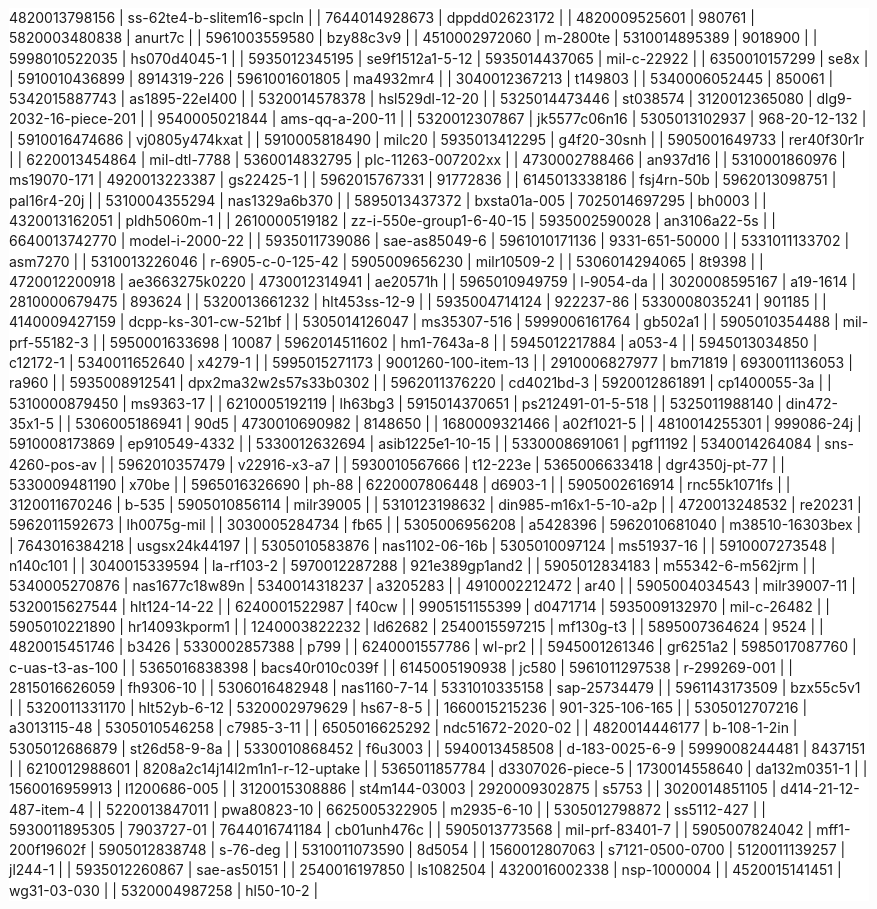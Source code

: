 4820013798156 | ss-62te4-b-slitem16-spcln |  | 7644014928673 | dppdd02623172 |  | 4820009525601 | 980761 | 
5820003480838 | anurt7c |  | 5961003559580 | bzy88c3v9 |  | 4510002972060 | m-2800te | 
5310014895389 | 9018900 |  | 5998010522035 | hs070d4045-1 |  | 5935012345195 | se9f1512a1-5-12 | 
5935014437065 | mil-c-22922 |  | 6350010157299 | se8x |  | 5910010436899 | 8914319-226 | 
5961001601805 | ma4932mr4 |  | 3040012367213 | t149803 |  | 5340006052445 | 850061 | 
5342015887743 | as1895-22el400 |  | 5320014578378 | hsl529dl-12-20 |  | 5325014473446 | st038574 | 
3120012365080 | dlg9-2032-16-piece-201 |  | 9540005021844 | ams-qq-a-200-11 |  | 5320012307867 | jk5577c06n16 | 
5305013102937 | 968-20-12-132 |  | 5910016474686 | vj0805y474kxat |  | 5910005818490 | milc20 | 
5935013412295 | g4f20-30snh |  | 5905001649733 | rer40f30r1r |  | 6220013454864 | mil-dtl-7788 | 
5360014832795 | plc-11263-007202xx |  | 4730002788466 | an937d16 |  | 5310001860976 | ms19070-171 | 
4920013223387 | gs22425-1 |  | 5962015767331 | 91772836 |  | 6145013338186 | fsj4rn-50b | 
5962013098751 | pal16r4-20j |  | 5310004355294 | nas1329a6b370 |  | 5895013437372 | bxsta01a-005 | 
7025014697295 | bh0003 |  | 4320013162051 | pldh5060m-1 |  | 2610000519182 | zz-i-550e-group1-6-40-15 | 
5935002590028 | an3106a22-5s |  | 6640013742770 | model-i-2000-22 |  | 5935011739086 | sae-as85049-6 | 
5961010171136 | 9331-651-50000 |  | 5331011133702 | asm7270 |  | 5310013226046 | r-6905-c-0-125-42 | 
5905009656230 | milr10509-2 |  | 5306014294065 | 8t9398 |  | 4720012200918 | ae3663275k0220 | 
4730012314941 | ae20571h |  | 5965010949759 | l-9054-da |  | 3020008595167 | a19-1614 | 
2810000679475 | 893624 |  | 5320013661232 | hlt453ss-12-9 |  | 5935004714124 | 922237-86 | 
5330008035241 | 901185 |  | 4140009427159 | dcpp-ks-301-cw-521bf |  | 5305014126047 | ms35307-516 | 
5999006161764 | gb502a1 |  | 5905010354488 | mil-prf-55182-3 |  | 5950001633698 | 10087 | 
5962014511602 | hm1-7643a-8 |  | 5945012217884 | a053-4 |  | 5945013034850 | c12172-1 | 
5340011652640 | x4279-1 |  | 5995015271173 | 9001260-100-item-13 |  | 2910006827977 | bm71819 | 
6930011136053 | ra960 |  | 5935008912541 | dpx2ma32w2s57s33b0302 |  | 5962011376220 | cd4021bd-3 | 
5920012861891 | cp1400055-3a |  | 5310000879450 | ms9363-17 |  | 6210005192119 | lh63bg3 | 
5915014370651 | ps212491-01-5-518 |  | 5325011988140 | din472-35x1-5 |  | 5306005186941 | 90d5 | 
4730010690982 | 8148650 |  | 1680009321466 | a02f1021-5 |  | 4810014255301 | 999086-24j | 
5910008173869 | ep910549-4332 |  | 5330012632694 | asib1225e1-10-15 |  | 5330008691061 | pgf11192 | 
5340014264084 | sns-4260-pos-av |  | 5962010357479 | v22916-x3-a7 |  | 5930010567666 | t12-223e | 
5365006633418 | dgr4350j-pt-77 |  | 5330009481190 | x70be |  | 5965016326690 | ph-88 | 
6220007806448 | d6903-1 |  | 5905002616914 | rnc55k1071fs |  | 3120011670246 | b-535 | 
5905010856114 | milr39005 |  | 5310123198632 | din985-m16x1-5-10-a2p |  | 4720013248532 | re20231 | 
5962011592673 | lh0075g-mil |  | 3030005284734 | fb65 |  | 5305006956208 | a5428396 | 
5962010681040 | m38510-16303bex |  | 7643016384218 | usgsx24k44197 |  | 5305010583876 | nas1102-06-16b | 
5305010097124 | ms51937-16 |  | 5910007273548 | n140c101 |  | 3040015339594 | la-rf103-2 | 
5970012287288 | 921e389gp1and2 |  | 5905012834183 | m55342-6-m562jrm |  | 5340005270876 | nas1677c18w89n | 
5340014318237 | a3205283 |  | 4910002212472 | ar40 |  | 5905004034543 | milr39007-11 | 
5320015627544 | hlt124-14-22 |  | 6240001522987 | f40cw |  | 9905151155399 | d0471714 | 
5935009132970 | mil-c-26482 |  | 5905010221890 | hr14093kporm1 |  | 1240003822232 | ld62682 | 
2540015597215 | mf130g-t3 |  | 5895007364624 | 9524 |  | 4820015451746 | b3426 | 
5330002857388 | p799 |  | 6240001557786 | wl-pr2 |  | 5945001261346 | gr6251a2 | 
5985017087760 | c-uas-t3-as-100 |  | 5365016838398 | bacs40r010c039f |  | 6145005190938 | jc580 | 
5961011297538 | r-299269-001 |  | 2815016626059 | fh9306-10 |  | 5306016482948 | nas1160-7-14 | 
5331010335158 | sap-25734479 |  | 5961143173509 | bzx55c5v1 |  | 5320011331170 | hlt52yb-6-12 | 
5320002979629 | hs67-8-5 |  | 1660015215236 | 901-325-106-165 |  | 5305012707216 | a3013115-48 | 
5305010546258 | c7985-3-11 |  | 6505016625292 | ndc51672-2020-02 |  | 4820014446177 | b-108-1-2in | 
5305012686879 | st26d58-9-8a |  | 5330010868452 | f6u3003 |  | 5940013458508 | d-183-0025-6-9 | 
5999008244481 | 8437151 |  | 6210012988601 | 8208a2c14j14l2m1n1-r-12-uptake |  | 5365011857784 | d3307026-piece-5 | 
1730014558640 | da132m0351-1 |  | 1560016959913 | l1200686-005 |  | 3120015308886 | st4m144-03003 | 
2920009302875 | s5753 |  | 3020014851105 | d414-21-12-487-item-4 |  | 5220013847011 | pwa80823-10 | 
6625005322905 | m2935-6-10 |  | 5305012798872 | ss5112-427 |  | 5930011895305 | 7903727-01 | 
7644016741184 | cb01unh476c |  | 5905013773568 | mil-prf-83401-7 |  | 5905007824042 | mff1-200f19602f | 
5905012838748 | s-76-deg |  | 5310011073590 | 8d5054 |  | 1560012807063 | s7121-0500-0700 | 
5120011139257 | jl244-1 |  | 5935012260867 | sae-as50151 |  | 2540016197850 | ls1082504 | 
4320016002338 | nsp-1000004 |  | 4520015141451 | wg31-03-030 |  | 5320004987258 | hl50-10-2 | 